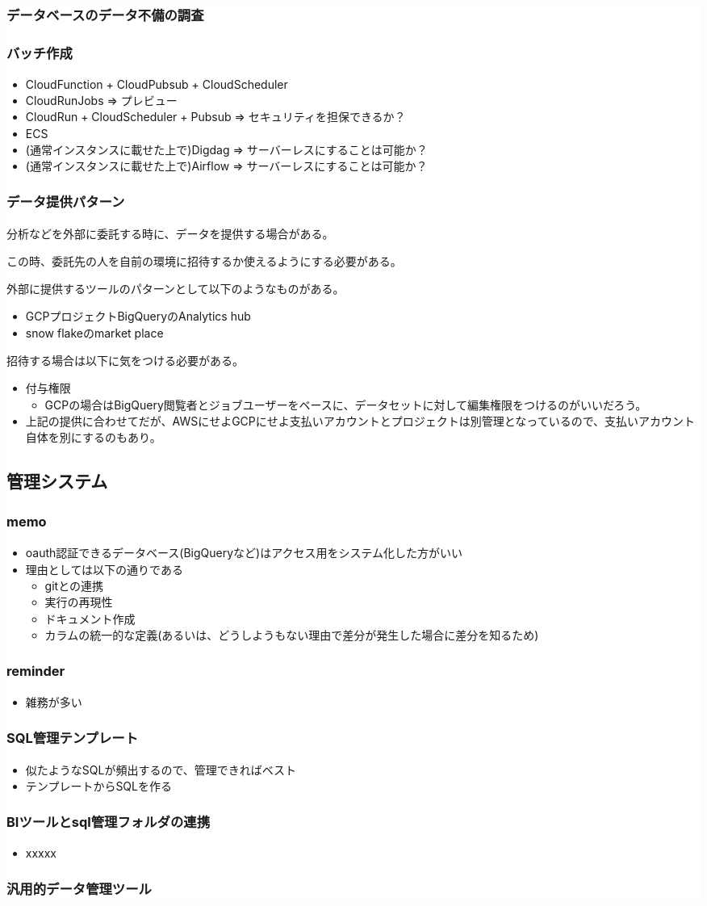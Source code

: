 ### データベースのデータ不備の調査

### バッチ作成

- CloudFunction + CloudPubsub + CloudScheduler
- CloudRunJobs ⇒ プレビュー
- CloudRun + CloudScheduler + Pubsub ⇒ セキュリティを担保できるか？
- ECS
- (通常インスタンスに載せた上で)Digdag ⇒ サーバーレスにすることは可能か？
- (通常インスタンスに載せた上で)Airflow ⇒ サーバーレスにすることは可能か？

### データ提供パターン

分析などを外部に委託する時に、データを提供する場合がある。

この時、委託先の人を自前の環境に招待するか使えるようにする必要がある。

外部に提供するツールのパターンとして以下のようなものがある。

- GCPプロジェクトBigQueryのAnalytics hub
- snow flakeのmarket place

招待する場合は以下に気をつける必要がある。

- 付与権限
    - GCPの場合はBigQuery閲覧者とジョブユーザーをベースに、データセットに対して編集権限をつけるのがいいだろう。
- 上記の提供に合わせてだが、AWSにせよGCPにせよ支払いアカウントとプロジェクトは別管理となっているので、支払いアカウント自体を別にするのもあり。

## 管理システム

### memo

- oauth認証できるデータベース(BigQueryなど)はアクセス用をシステム化した方がいい
- 理由としては以下の通りである
    - gitとの連携
    - 実行の再現性
    - ドキュメント作成
    - カラムの統一的な定義(あるいは、どうしようもない理由で差分が発生した場合に差分を知るため)

### reminder

- 雑務が多い

### SQL管理テンプレート

- 似たようなSQLが頻出するので、管理できればベスト
- テンプレートからSQLを作る

### BIツールとsql管理フォルダの連携

- xxxxx

### 汎用的データ管理ツール
